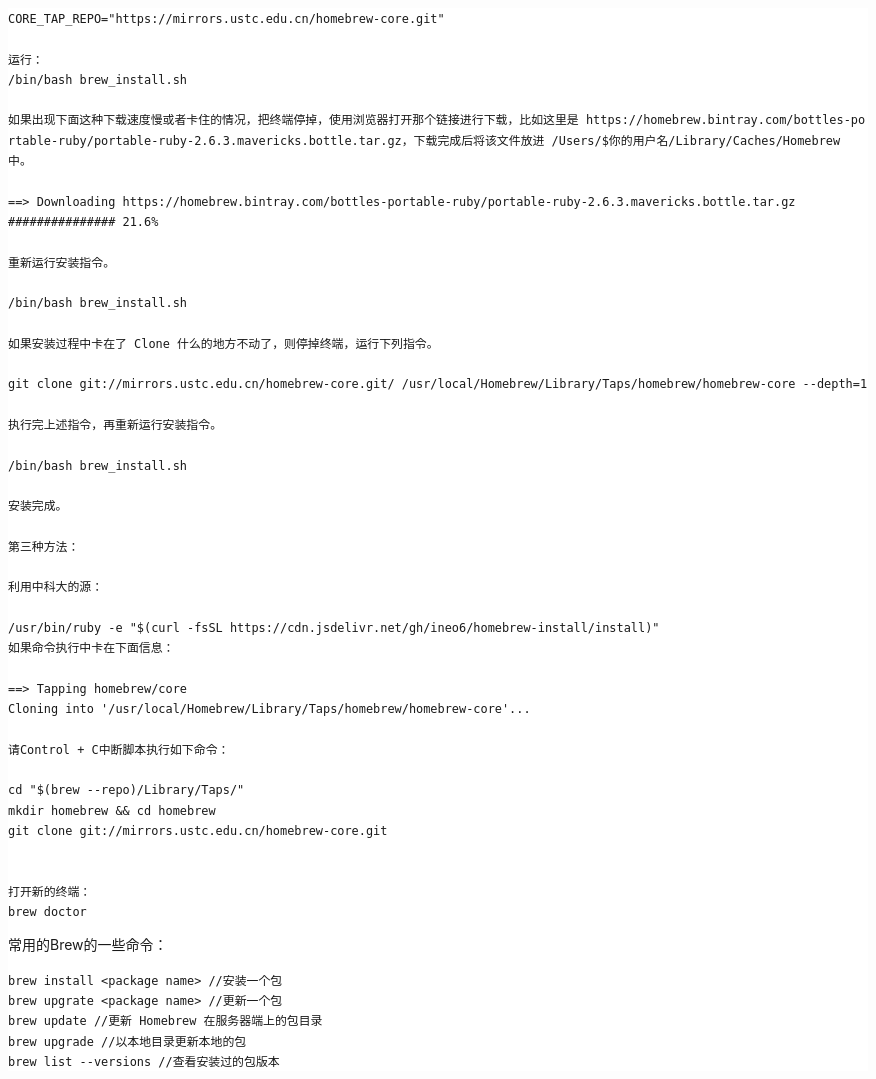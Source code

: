 ```
CORE_TAP_REPO="https://mirrors.ustc.edu.cn/homebrew-core.git"

运行：
/bin/bash brew_install.sh

如果出现下面这种下载速度慢或者卡住的情况，把终端停掉，使用浏览器打开那个链接进行下载，比如这里是 https://homebrew.bintray.com/bottles-portable-ruby/portable-ruby-2.6.3.mavericks.bottle.tar.gz，下载完成后将该文件放进 /Users/$你的用户名/Library/Caches/Homebrew 中。

==> Downloading https://homebrew.bintray.com/bottles-portable-ruby/portable-ruby-2.6.3.mavericks.bottle.tar.gz
############### 21.6%

重新运行安装指令。

/bin/bash brew_install.sh

如果安装过程中卡在了 Clone 什么的地方不动了，则停掉终端，运行下列指令。

git clone git://mirrors.ustc.edu.cn/homebrew-core.git/ /usr/local/Homebrew/Library/Taps/homebrew/homebrew-core --depth=1

执行完上述指令，再重新运行安装指令。

/bin/bash brew_install.sh

安装完成。

第三种方法：

利用中科大的源：

/usr/bin/ruby -e "$(curl -fsSL https://cdn.jsdelivr.net/gh/ineo6/homebrew-install/install)"
如果命令执行中卡在下面信息：

==> Tapping homebrew/core
Cloning into '/usr/local/Homebrew/Library/Taps/homebrew/homebrew-core'...

请Control + C中断脚本执行如下命令：

cd "$(brew --repo)/Library/Taps/"
mkdir homebrew && cd homebrew
git clone git://mirrors.ustc.edu.cn/homebrew-core.git


打开新的终端：
brew doctor
```

常用的Brew的一些命令：

```
brew install <package name> //安装一个包
brew upgrate <package name> //更新一个包
brew update //更新 Homebrew 在服务器端上的包目录
brew upgrade //以本地目录更新本地的包
brew list --versions //查看安装过的包版本
```
